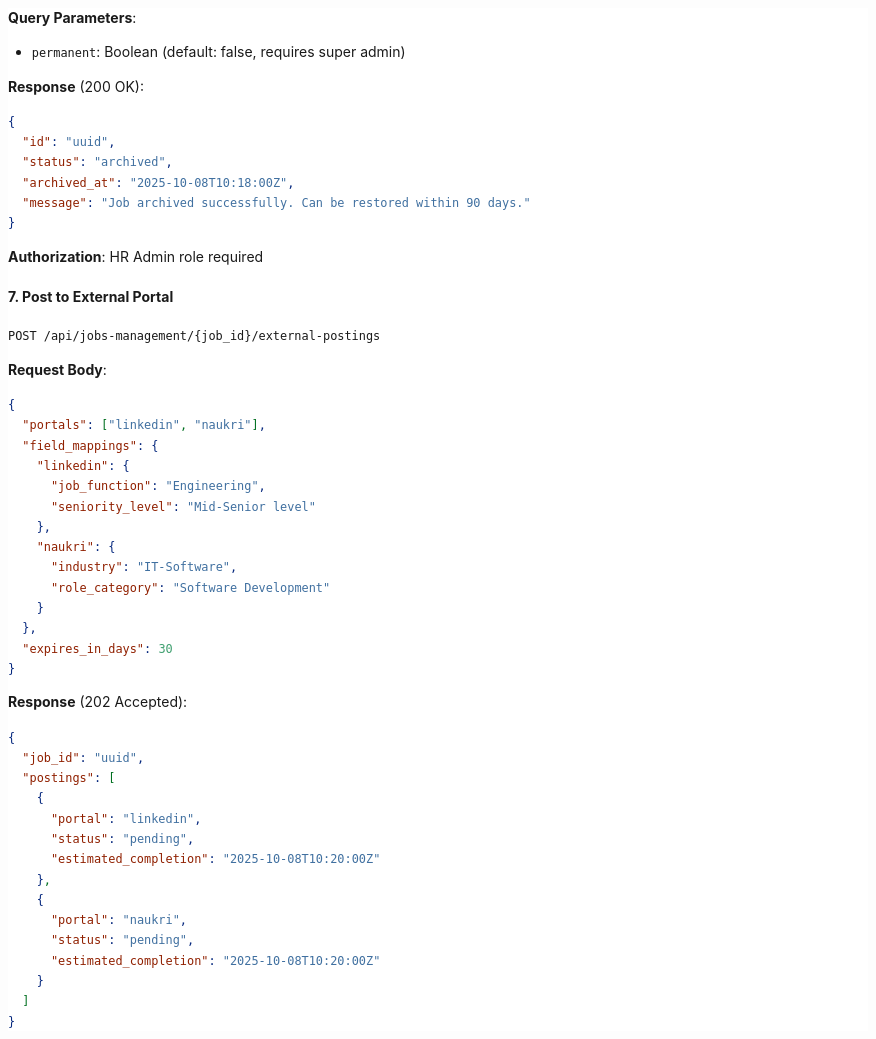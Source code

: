**Query Parameters**:
- `permanent`: Boolean (default: false, requires super admin)

**Response** (200 OK):
```json
{
  "id": "uuid",
  "status": "archived",
  "archived_at": "2025-10-08T10:18:00Z",
  "message": "Job archived successfully. Can be restored within 90 days."
}
```

**Authorization**: HR Admin role required

#### 7. Post to External Portal
```
POST /api/jobs-management/{job_id}/external-postings
```

**Request Body**:
```json
{
  "portals": ["linkedin", "naukri"],
  "field_mappings": {
    "linkedin": {
      "job_function": "Engineering",
      "seniority_level": "Mid-Senior level"
    },
    "naukri": {
      "industry": "IT-Software",
      "role_category": "Software Development"
    }
  },
  "expires_in_days": 30
}
```

**Response** (202 Accepted):
```json
{
  "job_id": "uuid",
  "postings": [
    {
      "portal": "linkedin",
      "status": "pending",
      "estimated_completion": "2025-10-08T10:20:00Z"
    },
    {
      "portal": "naukri",
      "status": "pending",
      "estimated_completion": "2025-10-08T10:20:00Z"
    }
  ]
}
```
